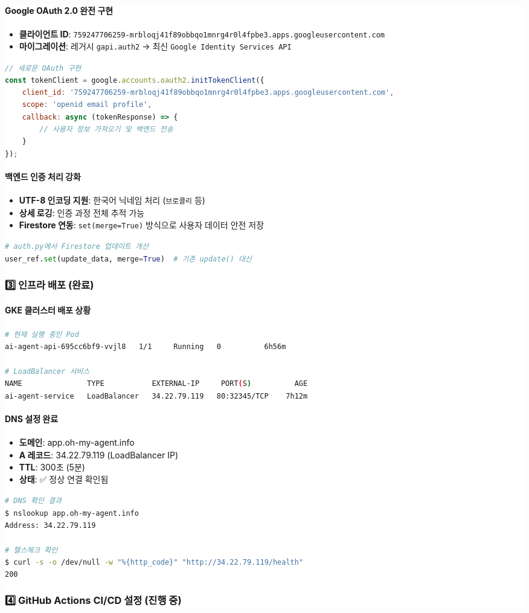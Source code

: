 #### Google OAuth 2.0 완전 구현
- **클라이언트 ID**: `759247706259-mrbloqj41f89obbqo1mnrg4r0l4fpbe3.apps.googleusercontent.com`
- **마이그레이션**: 레거시 `gapi.auth2` → 최신 `Google Identity Services API`

```javascript
// 새로운 OAuth 구현
const tokenClient = google.accounts.oauth2.initTokenClient({
    client_id: '759247706259-mrbloqj41f89obbqo1mnrg4r0l4fpbe3.apps.googleusercontent.com',
    scope: 'openid email profile',
    callback: async (tokenResponse) => {
        // 사용자 정보 가져오기 및 백엔드 전송
    }
});
```

#### 백엔드 인증 처리 강화
- **UTF-8 인코딩 지원**: 한국어 닉네임 처리 (`브로콜리` 등)
- **상세 로깅**: 인증 과정 전체 추적 가능
- **Firestore 연동**: `set(merge=True)` 방식으로 사용자 데이터 안전 저장

```python
# auth.py에서 Firestore 업데이트 개선
user_ref.set(update_data, merge=True)  # 기존 update() 대신
```

### 3️⃣ 인프라 배포 (완료)

#### GKE 클러스터 배포 상황
```bash
# 현재 실행 중인 Pod
ai-agent-api-695cc6bf9-vvjl8   1/1     Running   0          6h56m

# LoadBalancer 서비스
NAME               TYPE           EXTERNAL-IP     PORT(S)          AGE
ai-agent-service   LoadBalancer   34.22.79.119   80:32345/TCP    7h12m
```

#### DNS 설정 완료
- **도메인**: app.oh-my-agent.info
- **A 레코드**: 34.22.79.119 (LoadBalancer IP)
- **TTL**: 300초 (5분)
- **상태**: ✅ 정상 연결 확인됨

```bash
# DNS 확인 결과
$ nslookup app.oh-my-agent.info
Address: 34.22.79.119

# 헬스체크 확인
$ curl -s -o /dev/null -w "%{http_code}" "http://34.22.79.119/health"
200
```

### 4️⃣ GitHub Actions CI/CD 설정 (진행 중)
